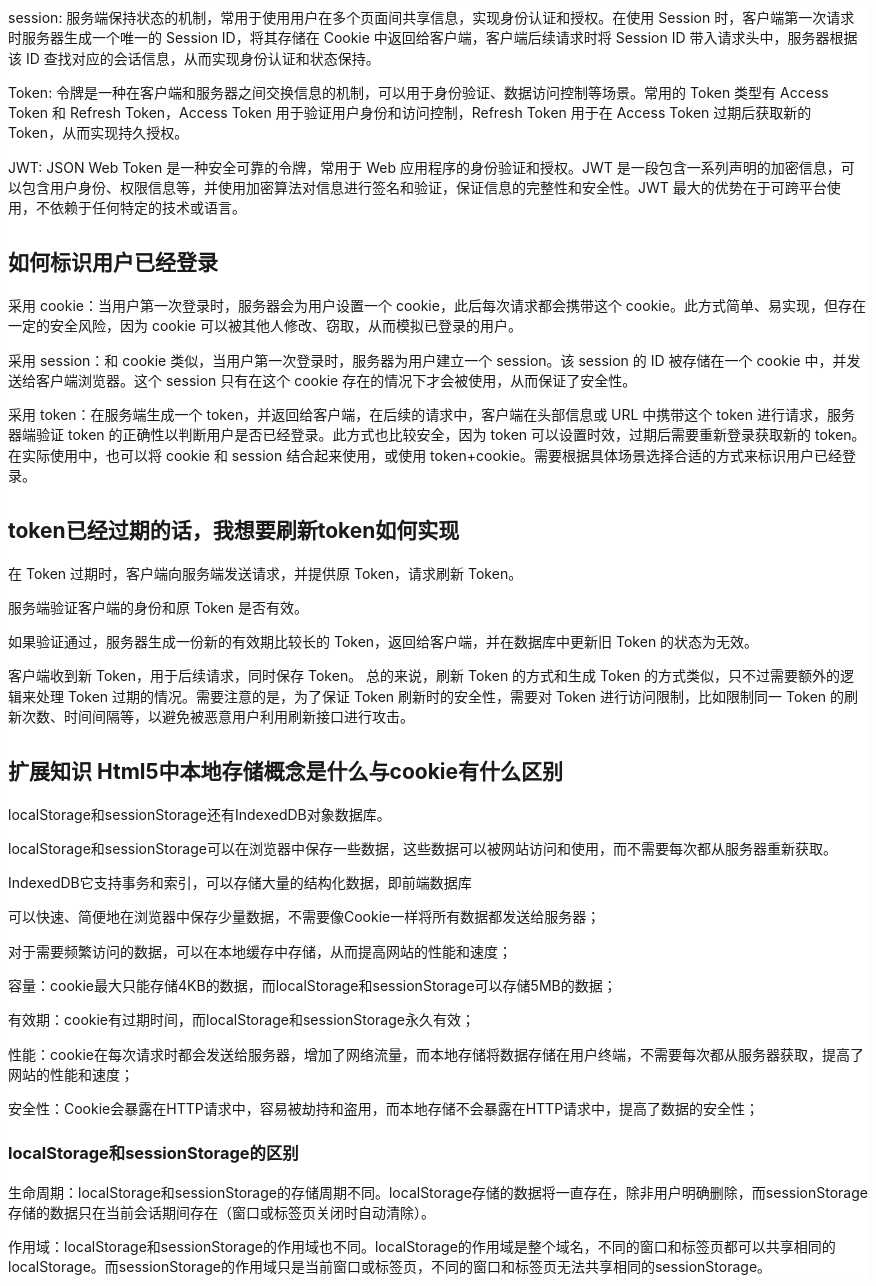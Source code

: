 session: 服务端保持状态的机制，常用于使用用户在多个页面间共享信息，实现身份认证和授权。在使用 Session 时，客户端第一次请求时服务器生成一个唯一的 Session ID，将其存储在 Cookie 中返回给客户端，客户端后续请求时将 Session ID 带入请求头中，服务器根据该 ID 查找对应的会话信息，从而实现身份认证和状态保持。

Token: 令牌是一种在客户端和服务器之间交换信息的机制，可以用于身份验证、数据访问控制等场景。常用的 Token 类型有 Access Token 和 Refresh Token，Access Token 用于验证用户身份和访问控制，Refresh Token 用于在 Access Token 过期后获取新的 Token，从而实现持久授权。

JWT: JSON Web Token 是一种安全可靠的令牌，常用于 Web 应用程序的身份验证和授权。JWT 是一段包含一系列声明的加密信息，可以包含用户身份、权限信息等，并使用加密算法对信息进行签名和验证，保证信息的完整性和安全性。JWT 最大的优势在于可跨平台使用，不依赖于任何特定的技术或语言。

## 如何标识用户已经登录
采用 cookie：当用户第一次登录时，服务器会为用户设置一个 cookie，此后每次请求都会携带这个 cookie。此方式简单、易实现，但存在一定的安全风险，因为 cookie 可以被其他人修改、窃取，从而模拟已登录的用户。

采用 session：和 cookie 类似，当用户第一次登录时，服务器为用户建立一个 session。该 session 的 ID 被存储在一个 cookie 中，并发送给客户端浏览器。这个 session 只有在这个 cookie 存在的情况下才会被使用，从而保证了安全性。

采用 token：在服务端生成一个 token，并返回给客户端，在后续的请求中，客户端在头部信息或 URL 中携带这个 token 进行请求，服务器端验证 token 的正确性以判断用户是否已经登录。此方式也比较安全，因为 token 可以设置时效，过期后需要重新登录获取新的 token。
在实际使用中，也可以将 cookie 和 session 结合起来使用，或使用 token+cookie。需要根据具体场景选择合适的方式来标识用户已经登录。


## token已经过期的话，我想要刷新token如何实现
在 Token 过期时，客户端向服务端发送请求，并提供原 Token，请求刷新 Token。

服务端验证客户端的身份和原 Token 是否有效。

如果验证通过，服务器生成一份新的有效期比较长的 Token，返回给客户端，并在数据库中更新旧 Token 的状态为无效。

客户端收到新 Token，用于后续请求，同时保存 Token。
总的来说，刷新 Token 的方式和生成 Token 的方式类似，只不过需要额外的逻辑来处理 Token 过期的情况。需要注意的是，为了保证 Token 刷新时的安全性，需要对 Token 进行访问限制，比如限制同一 Token 的刷新次数、时间间隔等，以避免被恶意用户利用刷新接口进行攻击。
## 扩展知识 Html5中本地存储概念是什么与cookie有什么区别

localStorage和sessionStorage还有IndexedDB对象数据库。

localStorage和sessionStorage可以在浏览器中保存一些数据，这些数据可以被网站访问和使用，而不需要每次都从服务器重新获取。

IndexedDB它支持事务和索引，可以存储大量的结构化数据，即前端数据库

可以快速、简便地在浏览器中保存少量数据，不需要像Cookie一样将所有数据都发送给服务器；

对于需要频繁访问的数据，可以在本地缓存中存储，从而提高网站的性能和速度；

容量：cookie最大只能存储4KB的数据，而localStorage和sessionStorage可以存储5MB的数据；

有效期：cookie有过期时间，而localStorage和sessionStorage永久有效；

性能：cookie在每次请求时都会发送给服务器，增加了网络流量，而本地存储将数据存储在用户终端，不需要每次都从服务器获取，提高了网站的性能和速度；

安全性：Cookie会暴露在HTTP请求中，容易被劫持和盗用，而本地存储不会暴露在HTTP请求中，提高了数据的安全性；

### localStorage和sessionStorage的区别
生命周期：localStorage和sessionStorage的存储周期不同。localStorage存储的数据将一直存在，除非用户明确删除，而sessionStorage存储的数据只在当前会话期间存在（窗口或标签页关闭时自动清除）。

作用域：localStorage和sessionStorage的作用域也不同。localStorage的作用域是整个域名，不同的窗口和标签页都可以共享相同的localStorage。而sessionStorage的作用域只是当前窗口或标签页，不同的窗口和标签页无法共享相同的sessionStorage。
